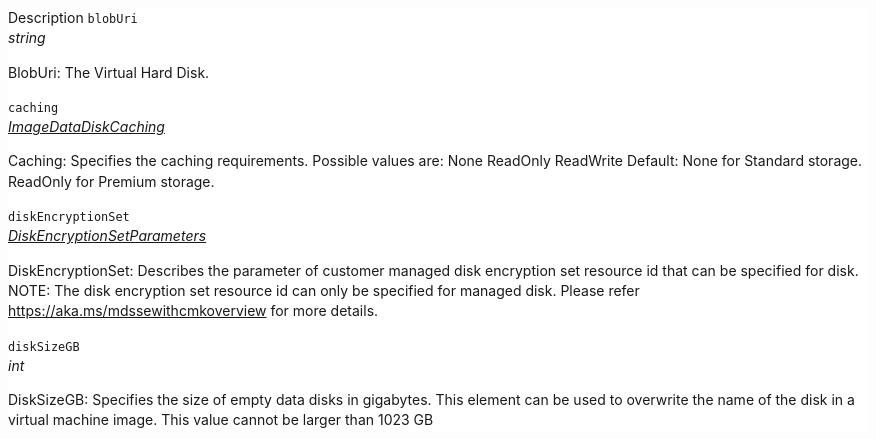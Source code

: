 <th>Description</th>
</tr>
</thead>
<tbody>
<tr>
<td>
<code>blobUri</code><br/>
<em>
string
</em>
</td>
<td>
<p>BlobUri: The Virtual Hard Disk.</p>
</td>
</tr>
<tr>
<td>
<code>caching</code><br/>
<em>
<a href="#compute.azure.com/v1beta20210701.ImageDataDiskCaching">
ImageDataDiskCaching
</a>
</em>
</td>
<td>
<p>Caching: Specifies the caching requirements.
Possible values are:
None
ReadOnly
ReadWrite
Default: None for Standard storage. ReadOnly for Premium storage.</p>
</td>
</tr>
<tr>
<td>
<code>diskEncryptionSet</code><br/>
<em>
<a href="#compute.azure.com/v1beta20210701.DiskEncryptionSetParameters">
DiskEncryptionSetParameters
</a>
</em>
</td>
<td>
<p>DiskEncryptionSet: Describes the parameter of customer managed disk encryption set resource id that can be specified for
disk.
NOTE: The disk encryption set resource id can only be specified for managed disk. Please refer
<a href="https://aka.ms/mdssewithcmkoverview">https://aka.ms/mdssewithcmkoverview</a> for more details.</p>
</td>
</tr>
<tr>
<td>
<code>diskSizeGB</code><br/>
<em>
int
</em>
</td>
<td>
<p>DiskSizeGB: Specifies the size of empty data disks in gigabytes. This element can be used to overwrite the name of the
disk in a virtual machine image.
This value cannot be larger than 1023 GB</p>
</td>